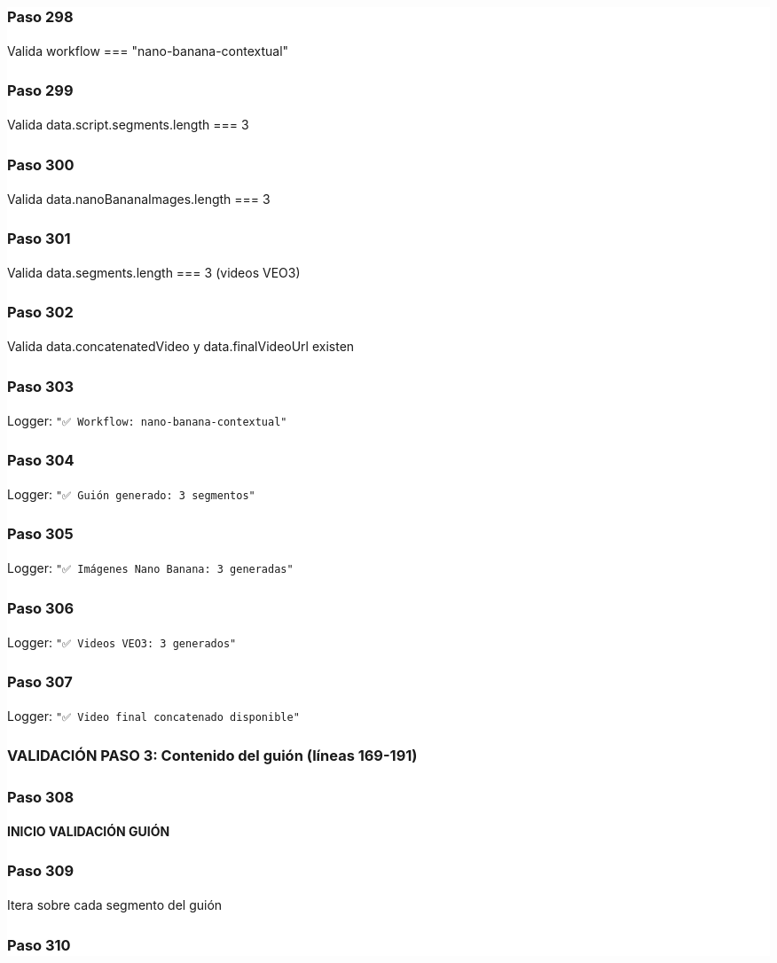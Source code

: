 ### Paso 298

Valida workflow === "nano-banana-contextual"

### Paso 299

Valida data.script.segments.length === 3

### Paso 300

Valida data.nanoBananaImages.length === 3

### Paso 301

Valida data.segments.length === 3 (videos VEO3)

### Paso 302

Valida data.concatenatedVideo y data.finalVideoUrl existen

### Paso 303

Logger: `"✅ Workflow: nano-banana-contextual"`

### Paso 304

Logger: `"✅ Guión generado: 3 segmentos"`

### Paso 305

Logger: `"✅ Imágenes Nano Banana: 3 generadas"`

### Paso 306

Logger: `"✅ Videos VEO3: 3 generados"`

### Paso 307

Logger: `"✅ Video final concatenado disponible"`

### **VALIDACIÓN PASO 3: Contenido del guión** (líneas 169-191)

### Paso 308

**INICIO VALIDACIÓN GUIÓN**

### Paso 309

Itera sobre cada segmento del guión

### Paso 310
